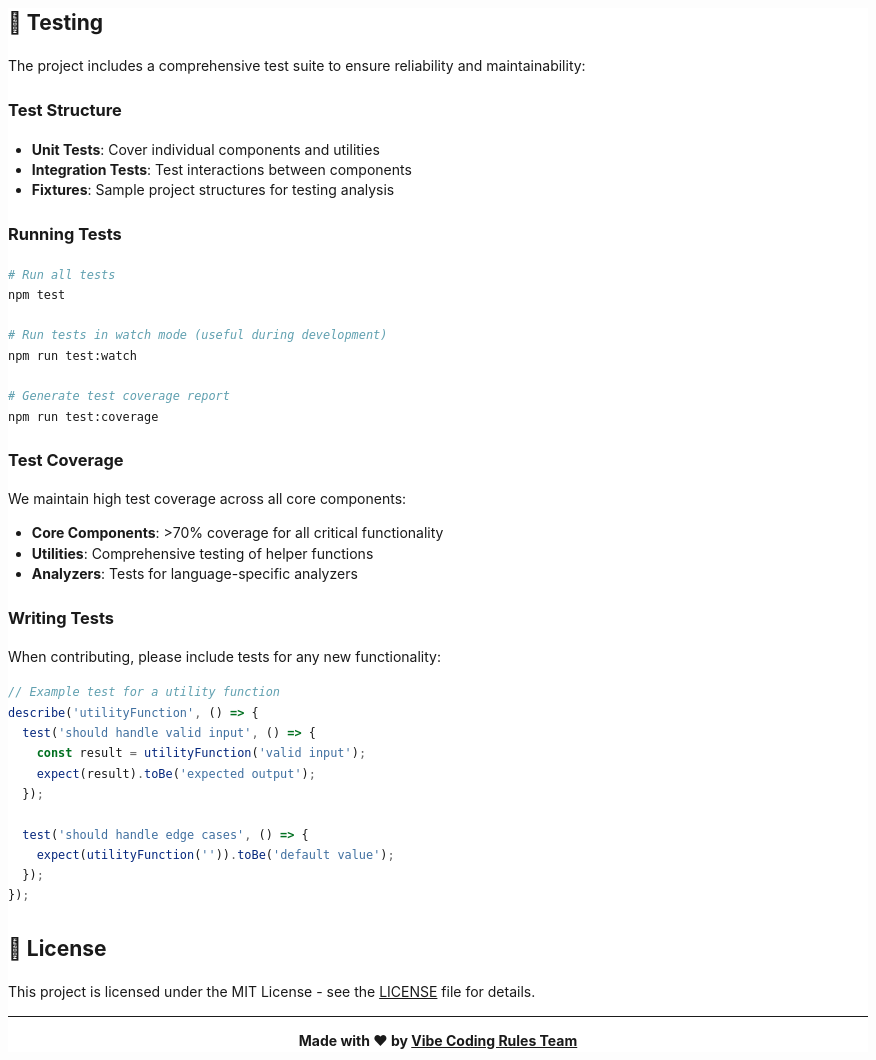 ## 🧪 Testing

The project includes a comprehensive test suite to ensure reliability and maintainability:

### Test Structure

- **Unit Tests**: Cover individual components and utilities
- **Integration Tests**: Test interactions between components
- **Fixtures**: Sample project structures for testing analysis

### Running Tests

```bash
# Run all tests
npm test

# Run tests in watch mode (useful during development)
npm run test:watch

# Generate test coverage report
npm run test:coverage
```

### Test Coverage

We maintain high test coverage across all core components:

- **Core Components**: >70% coverage for all critical functionality
- **Utilities**: Comprehensive testing of helper functions
- **Analyzers**: Tests for language-specific analyzers

### Writing Tests

When contributing, please include tests for any new functionality:

```javascript
// Example test for a utility function
describe('utilityFunction', () => {
  test('should handle valid input', () => {
    const result = utilityFunction('valid input');
    expect(result).toBe('expected output');
  });

  test('should handle edge cases', () => {
    expect(utilityFunction('')).toBe('default value');
  });
});
```

## 📜 License

This project is licensed under the MIT License - see the [LICENSE](../../LICENSE) file for details.

---

<div align="center">

**Made with ❤️ by [Vibe Coding Rules Team](https://github.com/idominikosgr/CodePilotRules)**

</div>
